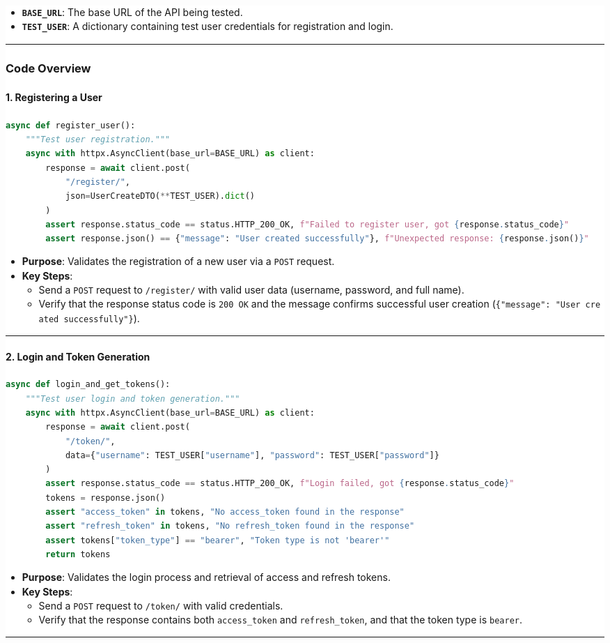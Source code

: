 - **`BASE_URL`**: The base URL of the API being tested.
- **`TEST_USER`**: A dictionary containing test user credentials for registration and login.



---


### **Code Overview**

#### **1. Registering a User**
```python
async def register_user():
    """Test user registration."""
    async with httpx.AsyncClient(base_url=BASE_URL) as client:
        response = await client.post(
            "/register/",
            json=UserCreateDTO(**TEST_USER).dict()
        )
        assert response.status_code == status.HTTP_200_OK, f"Failed to register user, got {response.status_code}"
        assert response.json() == {"message": "User created successfully"}, f"Unexpected response: {response.json()}"
```

- **Purpose**: Validates the registration of a new user via a `POST` request.
- **Key Steps**:
  - Send a `POST` request to `/register/` with valid user data (username, password, and full name).
  - Verify that the response status code is `200 OK` and the message confirms successful user creation (`{"message": "User created successfully"}`).

---

#### **2. Login and Token Generation**
```python
async def login_and_get_tokens():
    """Test user login and token generation."""
    async with httpx.AsyncClient(base_url=BASE_URL) as client:
        response = await client.post(
            "/token/",
            data={"username": TEST_USER["username"], "password": TEST_USER["password"]}
        )
        assert response.status_code == status.HTTP_200_OK, f"Login failed, got {response.status_code}"
        tokens = response.json()
        assert "access_token" in tokens, "No access_token found in the response"
        assert "refresh_token" in tokens, "No refresh_token found in the response"
        assert tokens["token_type"] == "bearer", "Token type is not 'bearer'"
        return tokens
```

- **Purpose**: Validates the login process and retrieval of access and refresh tokens.
- **Key Steps**:
  - Send a `POST` request to `/token/` with valid credentials.
  - Verify that the response contains both `access_token` and `refresh_token`, and that the token type is `bearer`.

---